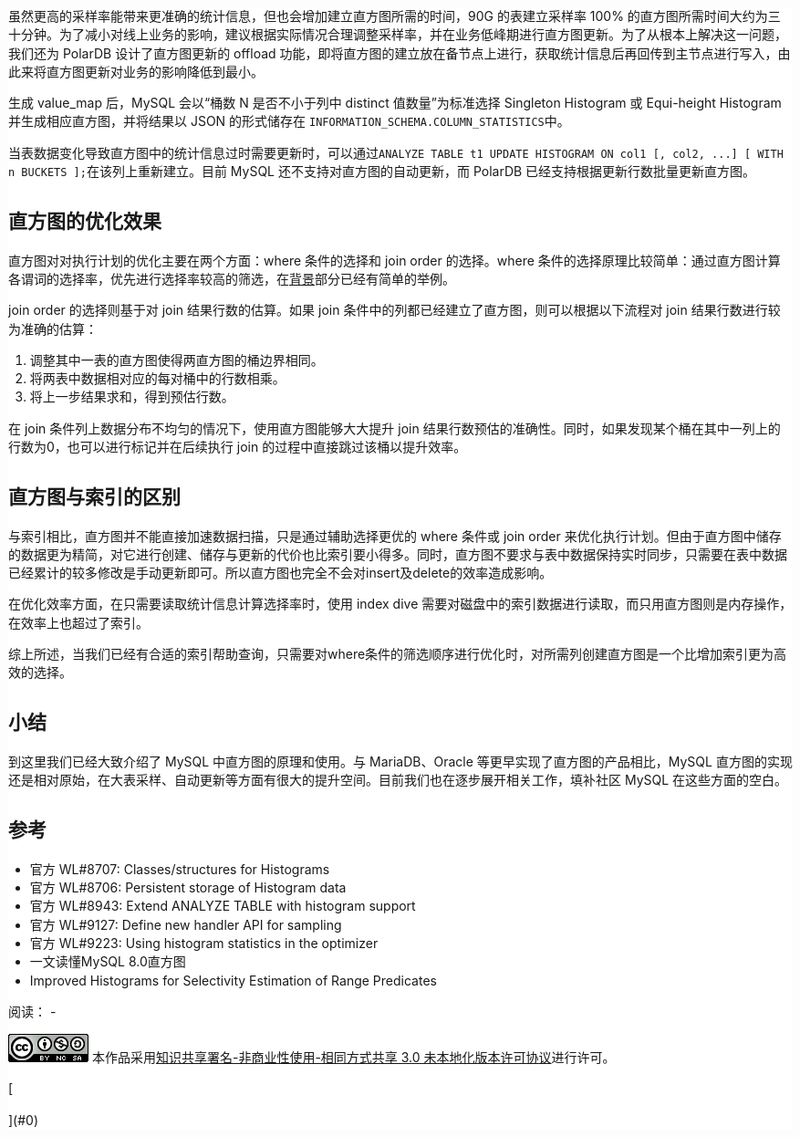 虽然更高的采样率能带来更准确的统计信息，但也会增加建立直方图所需的时间，90G 的表建立采样率 100% 的直方图所需时间大约为三十分钟。为了减小对线上业务的影响，建议根据实际情况合理调整采样率，并在业务低峰期进行直方图更新。为了从根本上解决这一问题，我们还为 PolarDB 设计了直方图更新的 offload 功能，即将直方图的建立放在备节点上进行，获取统计信息后再回传到主节点进行写入，由此来将直方图更新对业务的影响降低到最小。

生成 value_map 后，MySQL 会以“桶数 N 是否不小于列中 distinct 值数量”为标准选择 Singleton Histogram 或 Equi-height Histogram 并生成相应直方图，并将结果以 JSON 的形式储存在 `INFORMATION_SCHEMA.COLUMN_STATISTICS`中。
​

当表数据变化导致直方图中的统计信息过时需要更新时，可以通过`ANALYZE TABLE t1 UPDATE HISTOGRAM ON col1 [, col2, ...] [ WITH n BUCKETS ];`在该列上重新建立。目前 MySQL 还不支持对直方图的自动更新，而 PolarDB 已经支持根据更新行数批量更新直方图。

## 直方图的优化效果
直方图对对执行计划的优化主要在两个方面：where 条件的选择和 join order 的选择。where 条件的选择原理比较简单：通过直方图计算各谓词的选择率，优先进行选择率较高的筛选，在[背景](#ZwjVF)部分已经有简单的举例。
​

join order 的选择则基于对 join 结果行数的估算。如果 join 条件中的列都已经建立了直方图，则可以根据以下流程对 join 结果行数进行较为准确的估算：

1. 调整其中一表的直方图使得两直方图的桶边界相同。
2. 将两表中数据相对应的每对桶中的行数相乘。
3. 将上一步结果求和，得到预估行数。

在 join 条件列上数据分布不均匀的情况下，使用直方图能够大大提升 join 结果行数预估的准确性。同时，如果发现某个桶在其中一列上的行数为0，也可以进行标记并在后续执行 join 的过程中直接跳过该桶以提升效率。

## 直方图与索引的区别
与索引相比，直方图并不能直接加速数据扫描，只是通过辅助选择更优的 where 条件或 join order 来优化执行计划。但由于直方图中储存的数据更为精简，对它进行创建、储存与更新的代价也比索引要小得多。同时，直方图不要求与表中数据保持实时同步，只需要在表中数据已经累计的较多修改是手动更新即可。所以直方图也完全不会对insert及delete的效率造成影响。
​

在优化效率方面，在只需要读取统计信息计算选择率时，使用 index dive 需要对磁盘中的索引数据进行读取，而只用直方图则是内存操作，在效率上也超过了索引。
​

综上所述，当我们已经有合适的索引帮助查询，只需要对where条件的筛选顺序进行优化时，对所需列创建直方图是一个比增加索引更为高效的选择。

## 小结
到这里我们已经大致介绍了 MySQL 中直方图的原理和使用。与 MariaDB、Oracle 等更早实现了直方图的产品相比，MySQL 直方图的实现还是相对原始，在大表采样、自动更新等方面有很大的提升空间。目前我们也在逐步展开相关工作，填补社区 MySQL 在这些方面的空白。

## 参考
* 官方 WL#8707: Classes/structures for Histograms
* 官方 WL#8706: Persistent storage of Histogram data
* 官方 WL#8943: Extend ANALYZE TABLE with histogram support
* 官方 WL#9127: Define new handler API for sampling
* 官方 WL#9223: Using histogram statistics in the optimizer
* 一文读懂MySQL 8.0直方图
* Improved Histograms for Selectivity Estimation of Range Predicates

 阅读： - 

[![知识共享许可协议](.img/8232d49bd3e9_88x31.png)](http://creativecommons.org/licenses/by-nc-sa/3.0/)
本作品采用[知识共享署名-非商业性使用-相同方式共享 3.0 未本地化版本许可协议](http://creativecommons.org/licenses/by-nc-sa/3.0/)进行许可。

 [

 ](#0)
